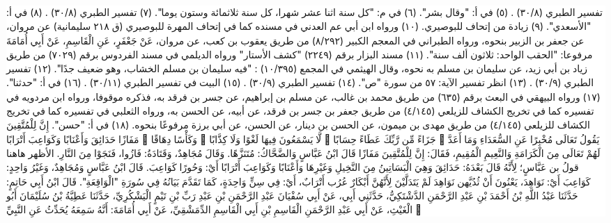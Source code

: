 تفسير الطبري (٣٠/٨) .
(٥)
في أ: "وقال بشر".
(٦)
في م: "كل سنة اثنا عشر شهرا، كل سنة ثلاثمائة وستون يوما".
(٧)
تفسير الطبري (٣٠/٨) .
(٨)
في أ: "الأسعدي".
(٩)
زيادة من إتحاف للبوصيري.
(١٠)
ورواه ابن أبي عم العدني في مسنده كما في إتحاف المهرة للبوصيري (ق ٢١٨ سليمانية) عن مروان، عن جعفر بن الزبير بنحوه، ورواه الطبراني في المعجم الكبير (٨/٢٩٢) من طريق يعقوب بن كعب، عن مروان، عَنْ جَعْفَرٍ، عَنِ الْقَاسِمِ، عَنْ أَبِي أُمَامَةَ مرفوعا: "الحقب الواحد: ثلاثون ألف سنة".
(١١)
مسند البزار برقم (٢٢٤٩) "كشف الأستار" ورواه الديلمي في مسند الفردوس برقم (٧٠٢٩) من طريق زياد بن أبي زيد، عن سليمان بن مسلم به نحوه، وقال الهيثمي في المجمع (١٠/٣٩٥) : "فيه سليمان بن مسلم الخشاب، وهو ضعيف جدًا".
(١٢)
تفسير الطبري (٣٠/٩) .
(١٣)
انظر تفسير الآية: ٥٧ من سورة "ص".
(١٤)
تفسير الطبري (٣٠/٩) .
(١٥)
البيت في تفسير الطبري (٣٠/١١) .
(١٦)
في أ: "حدثنا".
(١٧)
ورواه البيهقي في البعث برقم (٦٣٥) من طريق محمد بن غالب، عن مسلم بن إبراهيم، عن جسر بن فرقد به، فذكره موقوفا، ورواه ابن مردويه في تفسيره كما في تخريج الكشاف للزيلعي (٤/١٤٥) من طريق جعفر بن جسر بن فرقد، عن أبيه، عن الحسن به، ورواه الثعلبي في تفسيره كما في تخريج الكشاف للزيلعي (٤/١٤٥) من طريق مهدى بن ميمون، عن الحسن بن دينار، عن الحسن، عن أبي برزة مرفوعًا بنحوه.
(١٨)
في أ: "حسن".
إِنَّ لِلْمُتَّقِينَ مَفَازًا
حَدَائِقَ وَأَعْنَابًا
وَكَوَاعِبَ أَتْرَابًا

وَكَأْسًا دِهَاقًا

لَّا يَسْمَعُونَ فِيهَا لَغْوًا وَلَا كِذَّابًا

جَزَاءً مِّن رَّبِّكَ عَطَاءً حِسَابًا

يَقُولُ تَعَالَى مُخْبِرًا عَنِ السُّعَدَاءِ وَمَا أَعَدَّ لَهُمْ تَعَالَى مِنَ الْكَرَامَةِ وَالنَّعِيمِ الْمُقِيمِ، فَقَالَ:
إِنَّ لِلْمُتَّقِينَ مَفَازًا
قَالَ ابْنُ عَبَّاسٍ وَالضَّحَّاكُ: مُتَنَزَّهًا. وَقَالَ مُجَاهِدٌ، وَقَتَادَةُ: فَازُوا، فَنَجَوْا مِنَ النَّارِ. الأظهر هاهنا قولُ بن عَبَّاسٍ؛ لِأَنَّهُ قَالَ بَعْدَهُ:
حَدَائِقَ
وَهِيَ الْبَسَاتِينُ مِنَ النَّخِيلِ وَغَيْرِهَا
وَأَعْنَابًا وَكَوَاعِبَ أَتْرَابًا
أَيْ: وَحُورًا كَوَاعِبَ. قَالَ ابْنُ عَبَّاسٍ وَمُجَاهِدٌ، وَغَيْرُ وَاحِدٍ:
كَوَاعِبَ
أَيْ: نَوَاهِدَ، يَعْنُونَ أَنْ ثُدُيَّهن نَوَاهِدَ لَمْ يَتَدَلَّيْنَ لِأَنَّهُنَّ أَبْكَارٌ عُرُب أَتْرَابٌ، أَيْ: فِي سِنٍّ وَاحِدَةٍ، كَمَا تَقَدَّمَ بَيَانُهُ فِي سُورَةِ "الْوَاقِعَةِ".
قَالَ ابْنُ أَبِي حَاتِمٍ: حَدَّثَنَا عَبْدُ اللَّهِ بْنُ أَحْمَدَ بْنِ عَبْدِ الرَّحْمَنِ الدَّشْتَكِيُّ، حَدَّثَنِي أَبِي، عَنْ أَبِي سُفْيَانَ عَبْدِ الرَّحْمَنِ بْنِ عَبْدِ رَبِّ بْنِ تَيْمٍ الْيَشْكُرِيِّ، حَدَّثَنَا عَطِيَّةُ بْنُ سُلَيْمَانَ أَبُو الْغَيْثِ، عَنْ أَبِي عَبْدِ الرَّحْمَنِ الْقَاسِمِ بْنِ أَبِي الْقَاسِمِ الدِّمَشْقِيِّ، عَنْ أَبِي أُمَامَةَ: أَنَّهُ سَمِعَهُ يُحَدِّثُ عَنِ النَّبِيِّ
